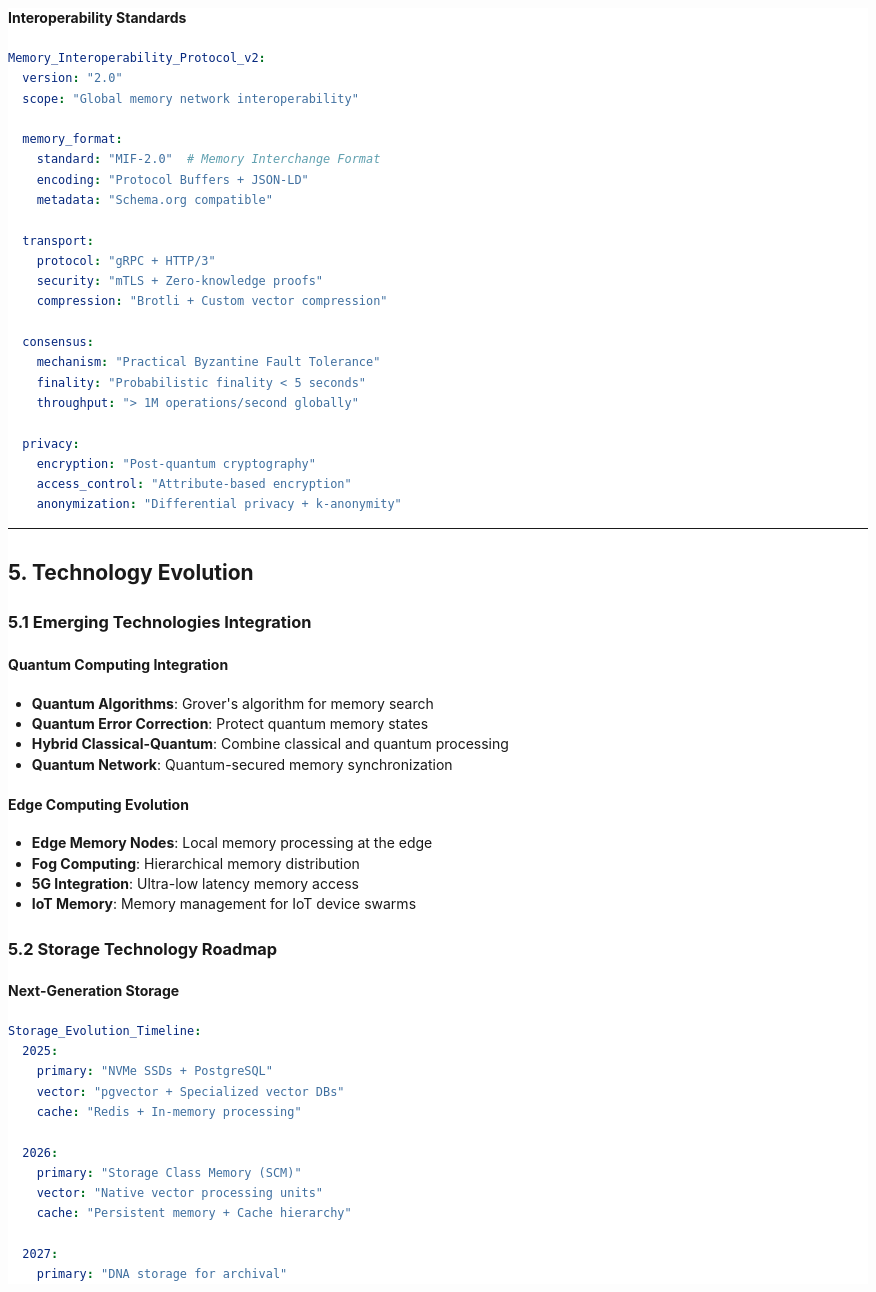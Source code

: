 #### Interoperability Standards

```yaml
Memory_Interoperability_Protocol_v2:
  version: "2.0"
  scope: "Global memory network interoperability"
  
  memory_format:
    standard: "MIF-2.0"  # Memory Interchange Format
    encoding: "Protocol Buffers + JSON-LD"
    metadata: "Schema.org compatible"
    
  transport:
    protocol: "gRPC + HTTP/3"
    security: "mTLS + Zero-knowledge proofs"
    compression: "Brotli + Custom vector compression"
    
  consensus:
    mechanism: "Practical Byzantine Fault Tolerance"
    finality: "Probabilistic finality < 5 seconds"
    throughput: "> 1M operations/second globally"
    
  privacy:
    encryption: "Post-quantum cryptography"
    access_control: "Attribute-based encryption"
    anonymization: "Differential privacy + k-anonymity"
```

---

## 5. Technology Evolution

### 5.1 Emerging Technologies Integration

#### Quantum Computing Integration
- **Quantum Algorithms**: Grover's algorithm for memory search
- **Quantum Error Correction**: Protect quantum memory states
- **Hybrid Classical-Quantum**: Combine classical and quantum processing
- **Quantum Network**: Quantum-secured memory synchronization

#### Edge Computing Evolution
- **Edge Memory Nodes**: Local memory processing at the edge
- **Fog Computing**: Hierarchical memory distribution
- **5G Integration**: Ultra-low latency memory access
- **IoT Memory**: Memory management for IoT device swarms

### 5.2 Storage Technology Roadmap

#### Next-Generation Storage
```yaml
Storage_Evolution_Timeline:
  2025:
    primary: "NVMe SSDs + PostgreSQL"
    vector: "pgvector + Specialized vector DBs"
    cache: "Redis + In-memory processing"
    
  2026:
    primary: "Storage Class Memory (SCM)"
    vector: "Native vector processing units"
    cache: "Persistent memory + Cache hierarchy"
    
  2027:
    primary: "DNA storage for archival"
```